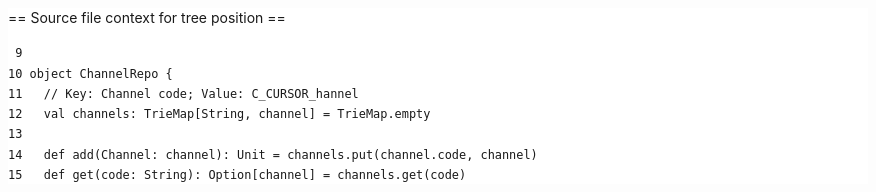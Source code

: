 == Source file context for tree position ==

     9 
    10 object ChannelRepo {
    11   // Key: Channel code; Value: C_CURSOR_hannel
    12   val channels: TrieMap[String, channel] = TrieMap.empty
    13 
    14   def add(Channel: channel): Unit = channels.put(channel.code, channel)
    15   def get(code: String): Option[channel] = channels.get(code)